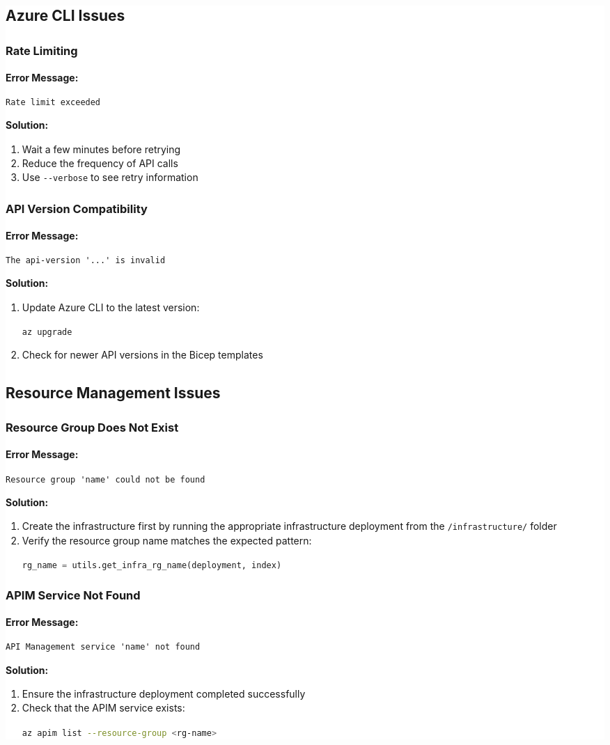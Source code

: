 ## Azure CLI Issues

### Rate Limiting

**Error Message:**
```
Rate limit exceeded
```

**Solution:**
1. Wait a few minutes before retrying
2. Reduce the frequency of API calls
3. Use `--verbose` to see retry information

### API Version Compatibility

**Error Message:**
```
The api-version '...' is invalid
```

**Solution:**
1. Update Azure CLI to the latest version:
   ```bash
   az upgrade
   ```

2. Check for newer API versions in the Bicep templates

## Resource Management Issues

### Resource Group Does Not Exist

**Error Message:**
```
Resource group 'name' could not be found
```

**Solution:**
1. Create the infrastructure first by running the appropriate infrastructure deployment from the `/infrastructure/` folder
2. Verify the resource group name matches the expected pattern:
   ```python
   rg_name = utils.get_infra_rg_name(deployment, index)
   ```

### APIM Service Not Found

**Error Message:**
```
API Management service 'name' not found
```

**Solution:**
1. Ensure the infrastructure deployment completed successfully
2. Check that the APIM service exists:
   ```bash
   az apim list --resource-group <rg-name>
   ```
